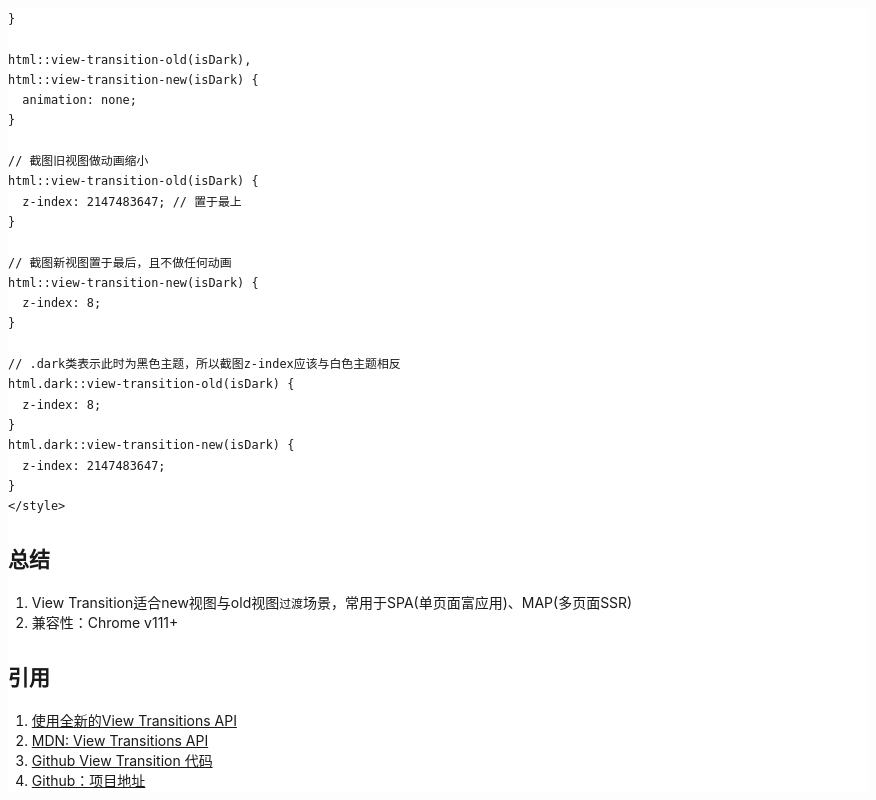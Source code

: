 ```vue
}

html::view-transition-old(isDark),
html::view-transition-new(isDark) {
  animation: none;
}

// 截图旧视图做动画缩小
html::view-transition-old(isDark) {
  z-index: 2147483647; // 置于最上
}

// 截图新视图置于最后，且不做任何动画
html::view-transition-new(isDark) {
  z-index: 8;
}

// .dark类表示此时为黑色主题，所以截图z-index应该与白色主题相反
html.dark::view-transition-old(isDark) {
  z-index: 8;
}
html.dark::view-transition-new(isDark) {
  z-index: 2147483647;
}
</style>
```


## 总结

1. View Transition适合new视图与old视图`过渡`场景，常用于SPA(单页面富应用)、MAP(多页面SSR)
2. 兼容性：Chrome v111+

## 引用

1. [使用全新的View Transitions API](https://juejin.cn/post/7207810396420325413)
2. [MDN: View Transitions API](https://developer.mozilla.org/zh-CN/docs/Web/API/View_Transitions_API)
3. [Github View Transition 代码](https://github.com/JYbill/xqv-solution/blob/main/packages/amazing-css/src/views/view-transition/ViewTransitionPage2.vue)
4. [Github：项目地址](https://github.com/JYbill/xqv-solution/tree/main/packages/amazing-css)
